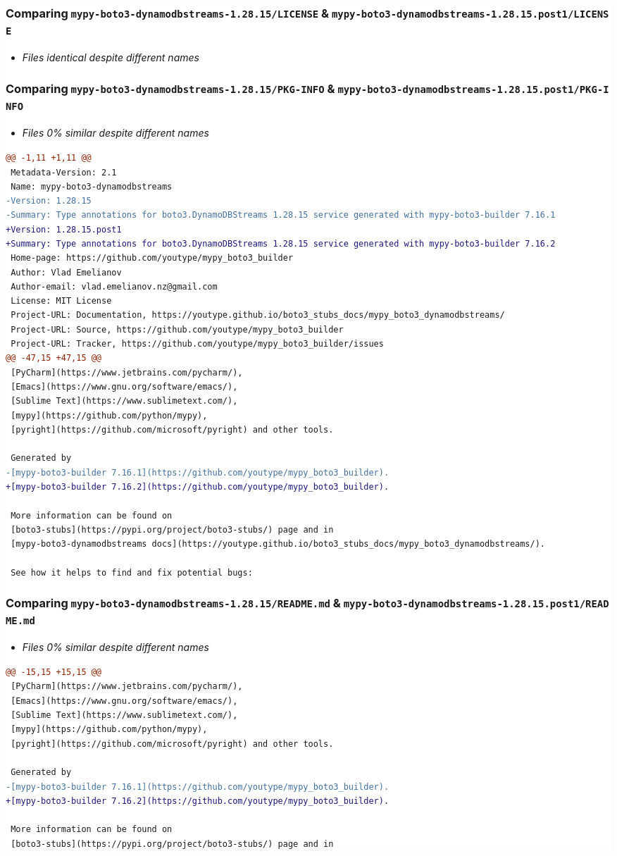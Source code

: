 ### Comparing `mypy-boto3-dynamodbstreams-1.28.15/LICENSE` & `mypy-boto3-dynamodbstreams-1.28.15.post1/LICENSE`

 * *Files identical despite different names*

### Comparing `mypy-boto3-dynamodbstreams-1.28.15/PKG-INFO` & `mypy-boto3-dynamodbstreams-1.28.15.post1/PKG-INFO`

 * *Files 0% similar despite different names*

```diff
@@ -1,11 +1,11 @@
 Metadata-Version: 2.1
 Name: mypy-boto3-dynamodbstreams
-Version: 1.28.15
-Summary: Type annotations for boto3.DynamoDBStreams 1.28.15 service generated with mypy-boto3-builder 7.16.1
+Version: 1.28.15.post1
+Summary: Type annotations for boto3.DynamoDBStreams 1.28.15 service generated with mypy-boto3-builder 7.16.2
 Home-page: https://github.com/youtype/mypy_boto3_builder
 Author: Vlad Emelianov
 Author-email: vlad.emelianov.nz@gmail.com
 License: MIT License
 Project-URL: Documentation, https://youtype.github.io/boto3_stubs_docs/mypy_boto3_dynamodbstreams/
 Project-URL: Source, https://github.com/youtype/mypy_boto3_builder
 Project-URL: Tracker, https://github.com/youtype/mypy_boto3_builder/issues
@@ -47,15 +47,15 @@
 [PyCharm](https://www.jetbrains.com/pycharm/),
 [Emacs](https://www.gnu.org/software/emacs/),
 [Sublime Text](https://www.sublimetext.com/),
 [mypy](https://github.com/python/mypy),
 [pyright](https://github.com/microsoft/pyright) and other tools.
 
 Generated by
-[mypy-boto3-builder 7.16.1](https://github.com/youtype/mypy_boto3_builder).
+[mypy-boto3-builder 7.16.2](https://github.com/youtype/mypy_boto3_builder).
 
 More information can be found on
 [boto3-stubs](https://pypi.org/project/boto3-stubs/) page and in
 [mypy-boto3-dynamodbstreams docs](https://youtype.github.io/boto3_stubs_docs/mypy_boto3_dynamodbstreams/).
 
 See how it helps to find and fix potential bugs:
```

### Comparing `mypy-boto3-dynamodbstreams-1.28.15/README.md` & `mypy-boto3-dynamodbstreams-1.28.15.post1/README.md`

 * *Files 0% similar despite different names*

```diff
@@ -15,15 +15,15 @@
 [PyCharm](https://www.jetbrains.com/pycharm/),
 [Emacs](https://www.gnu.org/software/emacs/),
 [Sublime Text](https://www.sublimetext.com/),
 [mypy](https://github.com/python/mypy),
 [pyright](https://github.com/microsoft/pyright) and other tools.
 
 Generated by
-[mypy-boto3-builder 7.16.1](https://github.com/youtype/mypy_boto3_builder).
+[mypy-boto3-builder 7.16.2](https://github.com/youtype/mypy_boto3_builder).
 
 More information can be found on
 [boto3-stubs](https://pypi.org/project/boto3-stubs/) page and in
```